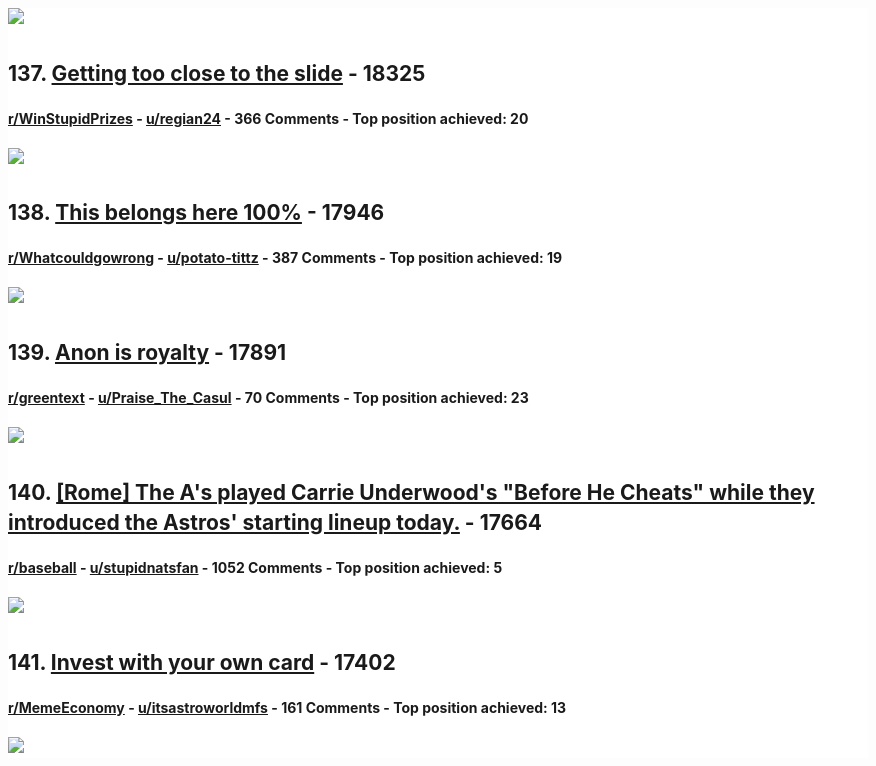 <a href="https://i.redd.it/orgms73nhvq61.jpg"><img src="https://b.thumbs.redditmedia.com/-3gL8xFoNuzrkXIAwLLizDrhMPAo8YTwkbDaQ6JJHnI.jpg"></img></a>

## 137. [Getting too close to the slide](http://reddit.com/r/WinStupidPrizes/comments/mj6tf5/getting_too_close_to_the_slide/) - 18325
#### [r/WinStupidPrizes](http://reddit.com/r/WinStupidPrizes) - [u/regian24](http://reddit.com/u/regian24) - 366 Comments - Top position achieved: 20

<a href="https://v.redd.it/l1uh5eox2yq61"><img src="https://b.thumbs.redditmedia.com/n90xPCneone6Xd3ffGcpZv692Hi3ErF1DEaUzn19wqs.jpg"></img></a>

## 138. [This belongs here 100%](http://reddit.com/r/Whatcouldgowrong/comments/mjiwns/this_belongs_here_100/) - 17946
#### [r/Whatcouldgowrong](http://reddit.com/r/Whatcouldgowrong) - [u/potato-tittz](http://reddit.com/u/potato-tittz) - 387 Comments - Top position achieved: 19

<a href="https://v.redd.it/l1uh5eox2yq61"><img src="https://b.thumbs.redditmedia.com/n90xPCneone6Xd3ffGcpZv692Hi3ErF1DEaUzn19wqs.jpg"></img></a>

## 139. [Anon is royalty](http://reddit.com/r/greentext/comments/mjc291/anon_is_royalty/) - 17891
#### [r/greentext](http://reddit.com/r/greentext) - [u/Praise_The_Casul](http://reddit.com/u/Praise_The_Casul) - 70 Comments - Top position achieved: 23

<a href="https://i.imgur.com/KsxpKLV.jpg"><img src="https://b.thumbs.redditmedia.com/L7i6dpLtRsum7H68ANc8wkmbTvWg9NXXECV68vfLkNw.jpg"></img></a>

## 140. [[Rome] The A's played Carrie Underwood's "Before He Cheats" while they introduced the Astros' starting lineup today.](http://reddit.com/r/baseball/comments/mjfzrw/rome_the_as_played_carrie_underwoods_before_he/) - 17664
#### [r/baseball](http://reddit.com/r/baseball) - [u/stupidnatsfan](http://reddit.com/u/stupidnatsfan) - 1052 Comments - Top position achieved: 5

<a href="https://twitter.com/Chandler_Rome/status/1378436189158473728?s=20"><img src="https://b.thumbs.redditmedia.com/lc5VXZrVb0xxzOIPf7Pg4eRHxKPiXHWvqas-su7zd0I.jpg"></img></a>

## 141. [Invest with your own card](http://reddit.com/r/MemeEconomy/comments/mjd55e/invest_with_your_own_card/) - 17402
#### [r/MemeEconomy](http://reddit.com/r/MemeEconomy) - [u/itsastroworldmfs](http://reddit.com/u/itsastroworldmfs) - 161 Comments - Top position achieved: 13

<a href="https://i.redd.it/cnvblywuuzq61.jpg"><img src="https://b.thumbs.redditmedia.com/t5PL3xYSNXrlDwF_yHuHMUSoAtyJOw3u8g2PEWVGVuI.jpg"></img></a>
